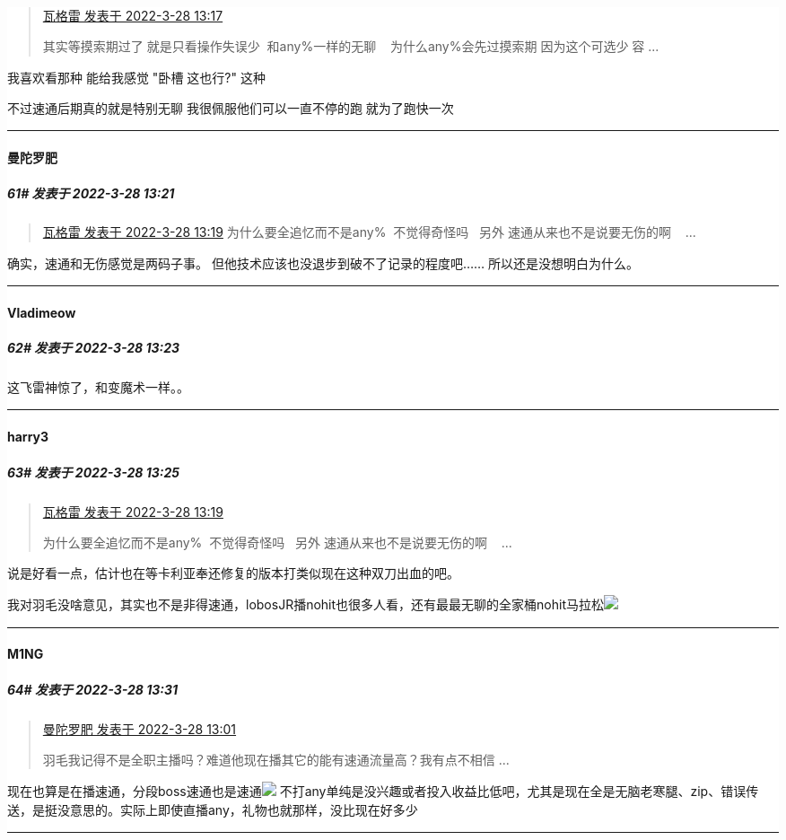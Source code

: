 <blockquote><a href="httphttps://bbs.saraba1st.com/2b/forum.php?mod=redirect&amp;goto=findpost&amp;pid=55216276&amp;ptid=2059864" target="_blank">瓦格雷 发表于 2022-3-28 13:17</a>

其实等摸索期过了 就是只看操作失误少  和any%一样的无聊    为什么any%会先过摸索期 因为这个可选少 容 ...</blockquote>
我喜欢看那种 能给我感觉 "卧槽 这也行?" 这种

不过速通后期真的就是特别无聊 我很佩服他们可以一直不停的跑 就为了跑快一次



*****

####  曼陀罗肥  
##### 61#       发表于 2022-3-28 13:21

<blockquote><a href="httphttps://bbs.saraba1st.com/2b/forum.php?mod=redirect&amp;goto=findpost&amp;pid=55216295&amp;ptid=2059864" target="_blank">瓦格雷 发表于 2022-3-28 13:19</a>
 为什么要全追忆而不是any%  不觉得奇怪吗   另外 速通从来也不是说要无伤的啊    ...</blockquote>
确实，速通和无伤感觉是两码子事。
但他技术应该也没退步到破不了记录的程度吧……
所以还是没想明白为什么。

*****

####  Vladimeow  
##### 62#       发表于 2022-3-28 13:23

这飞雷神惊了，和变魔术一样。。

*****

####  harry3  
##### 63#       发表于 2022-3-28 13:25

<blockquote><a href="httphttps://bbs.saraba1st.com/2b/forum.php?mod=redirect&amp;goto=findpost&amp;pid=55216295&amp;ptid=2059864" target="_blank">瓦格雷 发表于 2022-3-28 13:19</a>

为什么要全追忆而不是any%  不觉得奇怪吗   另外 速通从来也不是说要无伤的啊    ...</blockquote>
说是好看一点，估计也在等卡利亚奉还修复的版本打类似现在这种双刀出血的吧。

我对羽毛没啥意见，其实也不是非得速通，lobosJR播nohit也很多人看，还有最最无聊的全家桶nohit马拉松<img src="https://static.saraba1st.com/image/smiley/face2017/067.png" referrerpolicy="no-referrer">

*****

####  M1NG  
##### 64#       发表于 2022-3-28 13:31

<blockquote><a href="httphttps://bbs.saraba1st.com/2b/forum.php?mod=redirect&amp;goto=findpost&amp;pid=55216053&amp;ptid=2059864" target="_blank">曼陀罗肥 发表于 2022-3-28 13:01</a>

羽毛我记得不是全职主播吗？难道他现在播其它的能有速通流量高？我有点不相信 ...</blockquote>
现在也算是在播速通，分段boss速通也是速通<img src="https://static.saraba1st.com/image/smiley/face2017/067.png" referrerpolicy="no-referrer"> 不打any单纯是没兴趣或者投入收益比低吧，尤其是现在全是无脑老寒腿、zip、错误传送，是挺没意思的。实际上即使直播any，礼物也就那样，没比现在好多少



*****
